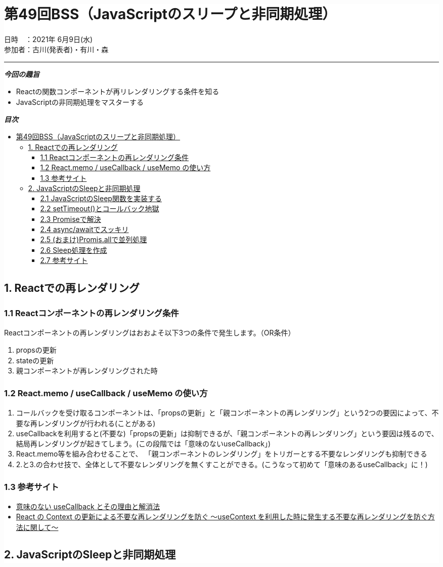 # 第49回BSS（JavaScriptのスリープと非同期処理）

日時　：2021年 6月9日(水)  
参加者：古川(発表者)・有川・森

---
***今回の趣旨***
* Reactの関数コンポーネントが再リレンダリングする条件を知る
* JavaScriptの非同期処理をマスターする
  
***目次***
- [第49回BSS（JavaScriptのスリープと非同期処理）](#第49回bssjavascriptのスリープと非同期処理)
  - [1. Reactでの再レンダリング](#1-reactでの再レンダリング)
    - [1.1 Reactコンポーネントの再レンダリング条件](#11-reactコンポーネントの再レンダリング条件)
    - [1.2 React.memo / useCallback / useMemo の使い方](#12-reactmemo--usecallback--usememo-の使い方)
    - [1.3 参考サイト](#13-参考サイト)
  - [2. JavaScriptのSleepと非同期処理](#2-javascriptのsleepと非同期処理)
    - [2.1 JavaScriptのSleep関数を実装する](#21-javascriptのsleep関数を実装する)
    - [2.2 setTimeout()とコールバック地獄](#22-settimeoutとコールバック地獄)
    - [2.3 Promiseで解決](#23-promiseで解決)
    - [2.4 async/awaitでスッキリ](#24-asyncawaitでスッキリ)
    - [2.5 (おまけ)Promis.allで並列処理](#25-おまけpromisallで並列処理)
    - [2.6 Sleep処理を作成](#26-sleep処理を作成)
    - [2.7 参考サイト](#27-参考サイト)


## 1. Reactでの再レンダリング

### 1.1 Reactコンポーネントの再レンダリング条件
Reactコンポーネントの再レンダリングはおおよそ以下3つの条件で発生します。（OR条件）
1. propsの更新
2. stateの更新
3. 親コンポーネントが再レンダリングされた時


### 1.2 React.memo / useCallback / useMemo の使い方
1. コールバックを受け取るコンポーネントは、「propsの更新」と「親コンポーネントの再レンダリング」という2つの要因によって、不要な再レンダリングが行われる(ことがある)
2. useCallbackを利用すると(不要な)「propsの更新」は抑制できるが、「親コンポーネントの再レンダリング」という要因は残るので、結局再レンダリングが起きてしまう。(この段階では「意味のないuseCallback」)
3. React.memo等を組み合わせることで、 「親コンポーネントのレンダリング」をトリガーとする不要なレンダリングも抑制できる
4. 2.と3.の合わせ技で、全体として不要なレンダリングを無くすことができる。(こうなって初めて「意味のあるuseCallback」に！)


### 1.3 参考サイト
- [意味のない useCallback とその理由と解消法](https://qiita.com/jonakp/items/0db6fb9e75edcec875b2)
- [React の Context の更新による不要な再レンダリングを防ぐ 〜useContext を利用した時に発生する不要な再レンダリングを防ぐ方法に関して〜](https://qiita.com/soarflat/items/b154adc768bb2d71af21)


## 2. JavaScriptのSleepと非同期処理
